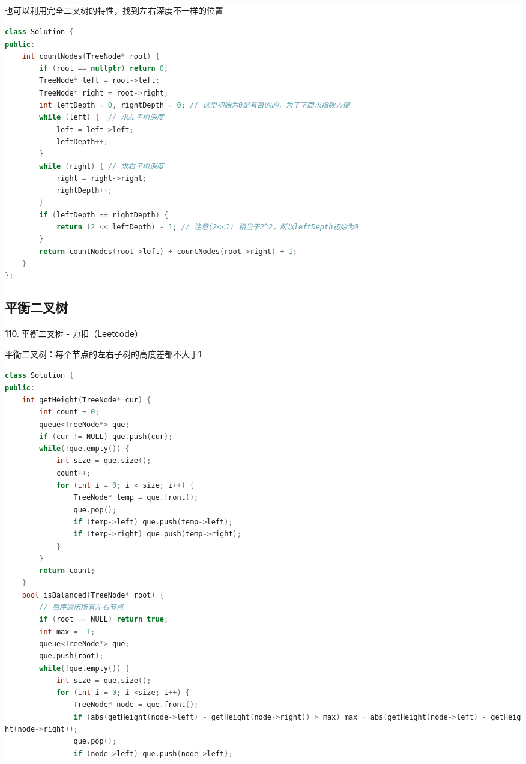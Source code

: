 也可以利用完全二叉树的特性，找到左右深度不一样的位置

```cpp
class Solution {
public:
    int countNodes(TreeNode* root) {
        if (root == nullptr) return 0;
        TreeNode* left = root->left;
        TreeNode* right = root->right;
        int leftDepth = 0, rightDepth = 0; // 这里初始为0是有目的的，为了下面求指数方便
        while (left) {  // 求左子树深度
            left = left->left;
            leftDepth++;
        }
        while (right) { // 求右子树深度
            right = right->right;
            rightDepth++;
        }
        if (leftDepth == rightDepth) {
            return (2 << leftDepth) - 1; // 注意(2<<1) 相当于2^2，所以leftDepth初始为0
        }
        return countNodes(root->left) + countNodes(root->right) + 1;
    }
};
```

## 平衡二叉树

[110. 平衡二叉树 - 力扣（Leetcode）](https://leetcode.cn/problems/balanced-binary-tree/description/)

平衡二叉树：每个节点的左右子树的高度差都不大于1

```cpp
class Solution {
public:
    int getHeight(TreeNode* cur) {
        int count = 0;
        queue<TreeNode*> que;
        if (cur != NULL) que.push(cur);
        while(!que.empty()) {
            int size = que.size();
            count++;
            for (int i = 0; i < size; i++) {
                TreeNode* temp = que.front();
                que.pop();
                if (temp->left) que.push(temp->left);
                if (temp->right) que.push(temp->right);
            }
        }
        return count;
    }
    bool isBalanced(TreeNode* root) {
        // 后序遍历所有左右节点
        if (root == NULL) return true;
        int max = -1;
        queue<TreeNode*> que;
        que.push(root);
        while(!que.empty()) {
            int size = que.size();
            for (int i = 0; i <size; i++) {
                TreeNode* node = que.front();
                if (abs(getHeight(node->left) - getHeight(node->right)) > max) max = abs(getHeight(node->left) - getHeight(node->right));
                que.pop();
                if (node->left) que.push(node->left);
```
